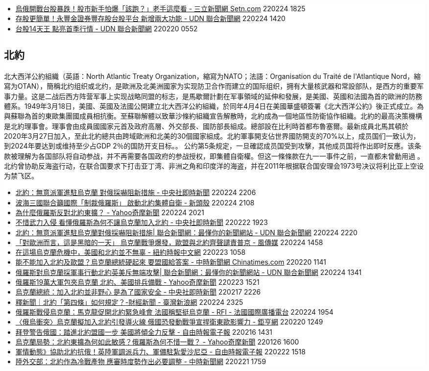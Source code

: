 - [烏俄開戰台股暴跌！股市新手怕爆「該跑？」老手這麼看 - 三立新聞網 Setn.com](https://www.setn.com/News.aspx?NewsID=1076262 "烏俄開戰台股暴跌！股市新手怕爆「該跑？」老手這麼看 - 三立新聞網 Setn.com") 220224 1825
- [存股更簡單！永豐金證券豐存股台股平台 新增兩大功能 - UDN 聯合新聞網](https://udn.com/news/story/7251/6121210?from=udn-catebreaknews_ch2 "存股更簡單！永豐金證券豐存股台股平台 新增兩大功能 - UDN 聯合新聞網") 220224 1420
- [台股14天王 點亮首季行情 - UDN 聯合新聞網](https://udn.com/news/story/7251/6110386 "台股14天王 點亮首季行情 - UDN 聯合新聞網") 220220 0552

## 北約

北大西洋公約組織（英語：North Atlantic Treaty Organization，縮寫为NATO；法語：Organisation du Traité de l'Atlantique Nord，縮寫为OTAN），簡稱北约组织或北约，是歐洲及北美洲國家为实现防卫合作而建立的国际组织，拥有大量核武器和常設部队，是西方的重要军事力量。这是二战后西方阵营军事上实现战略同盟的标志，是馬歇爾計劃在军事領域的延伸和發展，是美國、英國和法國為首的歐洲的防務體系。1949年3月18日，美國、英國及法國公開建立北大西洋公約組織，於同年4月4日在美國華盛頓簽署《北大西洋公約》後正式成立。為與蘇聯為首的東歐集團國成員相抗衡。至蘇聯解體以致華沙條約組織宣告解散時，北約成為一個地區性防衛協作組織。北約的最高決策機構是北約理事會。理事會由成員國國家元首及政府高層、外交部長、國防部長組成。總部設在比利時首都布魯塞爾。最新成員北馬其頓於2020年3月27日加入，至此北約總共由跨域歐洲和北美的30個國家組成。北約軍事開支佔世界國防開支的70%以上，成员国们一致认为，到2024年要达到或维持至少占GDP 2％的国防开支目标。。
公约第5条规定，一旦確認成员国受到攻擊，其他成员国将作出即时反應。该条款被理解为各国部队将自动参战，并不再需要各国政府的参战授权，即集體自衛權。但这一條條款在九一一事件之前，一直都未曾動用過 。北约曾协助反海盗行动，在联合国要求下打击亚丁湾、非洲之角和印度洋的海盗，并在2011年根据联合国安理会1973号决议将利比亚上空设为禁飞区。
- [北約：無意派軍進駐烏克蘭 對俄採嚇阻新措施 - 中央社即時新聞](https://www.cna.com.tw/news/aopl/202202240443.aspx "北約：無意派軍進駐烏克蘭 對俄採嚇阻新措施 - 中央社即時新聞") 220224 2206
- [波海三國聯合籲國際「制裁俄羅斯」 啟動北約集體自衛 - 新頭殼](https://newtalk.tw/news/view/2022-02-24/714902 "波海三國聯合籲國際「制裁俄羅斯」 啟動北約集體自衛 - 新頭殼") 220224 2108
- [為什麼俄羅斯反對北約東擴？ - Yahoo奇摩新聞](https://tw.news.yahoo.com/%E7%82%BA%E4%BB%80%E9%BA%BC%E4%BF%84%E7%BE%85%E6%96%AF%E5%8F%8D%E5%B0%8D%E5%8C%97%E7%B4%84%E6%9D%B1%E6%93%B4-122100525.html "為什麼俄羅斯反對北約東擴？ - Yahoo奇摩新聞") 220224 2021
- [不惜武力入侵 看懂俄羅斯為何不讓烏克蘭加入北約 - 中央社即時新聞](https://www.cna.com.tw/news/aopl/202202225015.aspx "不惜武力入侵 看懂俄羅斯為何不讓烏克蘭加入北約 - 中央社即時新聞") 220222 1923
- [北約：無意派軍進駐烏克蘭對俄採嚇阻新措施| 聯合新聞網：最懂你的新聞網站 - UDN 聯合新聞網](https://udn.com/news/story/122663/6122544?from=udn_ch2_menu_v2_main_cate "北約：無意派軍進駐烏克蘭對俄採嚇阻新措施| 聯合新聞網：最懂你的新聞網站 - UDN 聯合新聞網") 220224 2220
- [「對歐洲而言，這是黑暗的一天」 烏克蘭戰爭爆發，歐盟與北約齊聲譴責普京 - 風傳媒](https://www.storm.mg/article/4210038 "「對歐洲而言，這是黑暗的一天」 烏克蘭戰爭爆發，歐盟與北約齊聲譴責普京 - 風傳媒") 220224 1458
- [在這場烏克蘭危機中，美國和北約並不無辜 - 紐約時報中文網](https://cn.nytimes.com/opinion/20220223/putin-ukraine-nato/zh-hant/ "在這場烏克蘭危機中，美國和北約並不無辜 - 紐約時報中文網") 220223 1058
- [能不能加入北約及歐盟？烏克蘭總統硬起來 要盟國給答案 - 中時新聞網 Chinatimes.com](https://www.chinatimes.com/realtimenews/20220220002015-260408 "能不能加入北約及歐盟？烏克蘭總統硬起來 要盟國給答案 - 中時新聞網 Chinatimes.com") 220220 1141
- [俄羅斯對烏克蘭採軍事行動北約英美斥無端攻擊| 聯合新聞網：最懂你的新聞網站 - UDN 聯合新聞網](https://udn.com/news/story/122663/6121031?from=udn-ch1_breaknews-1-0-news "俄羅斯對烏克蘭採軍事行動北約英美斥無端攻擊| 聯合新聞網：最懂你的新聞網站 - UDN 聯合新聞網") 220224 1341
- [俄羅斯19萬大軍包夾烏克蘭 北約、美國排兵備戰 - Yahoo奇摩新聞](https://tw.news.yahoo.com/%E4%BF%84%E7%BE%85%E6%96%AF19%E8%90%AC%E5%A4%A7%E8%BB%8D%E5%8C%85%E5%A4%BE%E7%83%8F%E5%85%8B%E8%98%AD-%E5%8C%97%E7%B4%84-%E7%BE%8E%E5%9C%8B%E6%8E%92%E5%85%B5%E5%82%99%E6%88%B0-072136583.html "俄羅斯19萬大軍包夾烏克蘭 北約、美國排兵備戰 - Yahoo奇摩新聞") 220223 1521
- [烏克蘭總統：加入北約並非野心 是為了國家安全 - 中央社即時新聞](https://www.cna.com.tw/news/aopl/202202170369.aspx "烏克蘭總統：加入北約並非野心 是為了國家安全 - 中央社即時新聞") 220217 2226
- [釋新聞｜北約「第四條」如何規定？-財經新聞 - 臺灣新浪網](https://news.sina.com.tw/article/20220224/41271006.html "釋新聞｜北約「第四條」如何規定？-財經新聞 - 臺灣新浪網") 220224 2325
- [俄羅斯戰侵烏克蘭：馬克龍促開北約緊急峰會 法國稱堅挺烏克蘭 - RFI - 法國國際廣播電台](https://www.rfi.fr/tw/%E6%B3%95%E5%9C%8B/20220224-%E4%BF%84%E7%BE%85%E6%96%AF%E6%88%B0%E4%BE%B5%E7%83%8F%E5%85%8B%E8%98%AD-%E9%A6%AC%E5%85%8B%E9%BE%8D%E4%BF%83%E9%96%8B%E5%8C%97%E7%B4%84%E7%B7%8A%E6%80%A5%E5%B3%B0%E6%9C%83-%E6%B3%95%E5%9C%8B%E7%A8%B1%E5%A0%85%E6%8C%BA%E7%83%8F%E5%85%8B%E8%98%AD "俄羅斯戰侵烏克蘭：馬克龍促開北約緊急峰會 法國稱堅挺烏克蘭 - RFI - 法國國際廣播電台") 220224 1954
- [〈俄烏衝突〉烏克蘭擬加入北約引發導火線 俄國恐發動戰爭宣捍衛東歐影響力 - 鉅亨網](https://m.cnyes.com/news/id/4816865 "〈俄烏衝突〉烏克蘭擬加入北約引發導火線 俄國恐發動戰爭宣捍衛東歐影響力 - 鉅亨網") 220220 1249
- [拜登警告俄國：踏進北約盟國一步 美國將傾全力反擊 - 自由時報電子報](https://news.ltn.com.tw/news/world/breakingnews/3831363 "拜登警告俄國：踏進北約盟國一步 美國將傾全力反擊 - 自由時報電子報") 220216 1431
- [烏克蘭局勢：北約東擴為何如此敏感？俄羅斯為何不惜一戰？ - Yahoo奇摩新聞](https://tw.news.yahoo.com/%E7%83%8F%E5%85%8B%E8%98%AD%E5%B1%80%E5%8B%A2-%E5%8C%97%E7%B4%84%E6%98%AF%E4%BB%80%E9%BA%BC%E7%B5%84%E7%B9%94-%E4%BF%84%E7%BE%85%E6%96%AF%E7%82%BA%E4%BD%95%E4%B8%8D%E4%BF%A1%E4%BB%BB%E5%AE%83-011013329.html "烏克蘭局勢：北約東擴為何如此敏感？俄羅斯為何不惜一戰？ - Yahoo奇摩新聞") 220126 1600
- [軍情動態》協助北約抗俄！英陸軍調派兵力、軍備駐紮愛沙尼亞 - 自由時報電子報](https://news.ltn.com.tw/news/world/breakingnews/3837513 "軍情動態》協助北約抗俄！英陸軍調派兵力、軍備駐紮愛沙尼亞 - 自由時報電子報") 220222 1518
- [陸外交部：北約作為冷戰產物 應審時度勢作出必要調整 - 中時新聞網](https://www.chinatimes.com/realtimenews/20220221003903-260409 "陸外交部：北約作為冷戰產物 應審時度勢作出必要調整 - 中時新聞網") 220221 1759